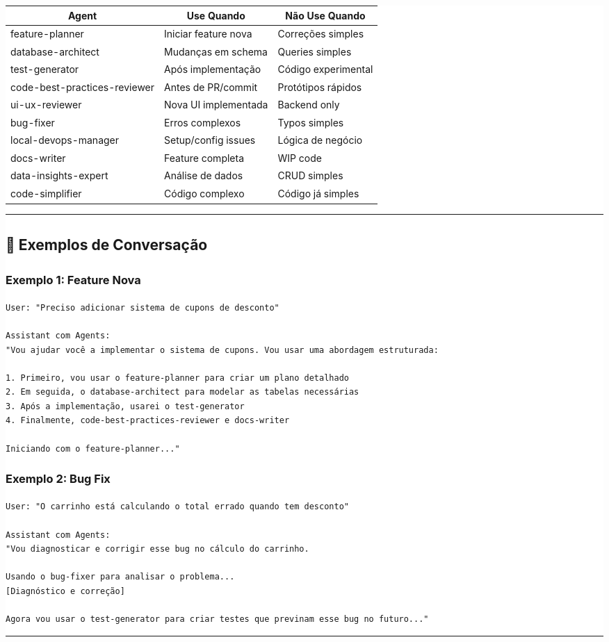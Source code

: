 | Agent | Use Quando | Não Use Quando |
|-------|------------|----------------|
| feature-planner | Iniciar feature nova | Correções simples |
| database-architect | Mudanças em schema | Queries simples |
| test-generator | Após implementação | Código experimental |
| code-best-practices-reviewer | Antes de PR/commit | Protótipos rápidos |
| ui-ux-reviewer | Nova UI implementada | Backend only |
| bug-fixer | Erros complexos | Typos simples |
| local-devops-manager | Setup/config issues | Lógica de negócio |
| docs-writer | Feature completa | WIP code |
| data-insights-expert | Análise de dados | CRUD simples |
| code-simplifier | Código complexo | Código já simples |

---

## 💬 Exemplos de Conversação

### Exemplo 1: Feature Nova
```
User: "Preciso adicionar sistema de cupons de desconto"

Assistant com Agents:
"Vou ajudar você a implementar o sistema de cupons. Vou usar uma abordagem estruturada:

1. Primeiro, vou usar o feature-planner para criar um plano detalhado
2. Em seguida, o database-architect para modelar as tabelas necessárias
3. Após a implementação, usarei o test-generator
4. Finalmente, code-best-practices-reviewer e docs-writer

Iniciando com o feature-planner..."
```

### Exemplo 2: Bug Fix
```
User: "O carrinho está calculando o total errado quando tem desconto"

Assistant com Agents:
"Vou diagnosticar e corrigir esse bug no cálculo do carrinho.

Usando o bug-fixer para analisar o problema...
[Diagnóstico e correção]

Agora vou usar o test-generator para criar testes que previnam esse bug no futuro..."
```

---